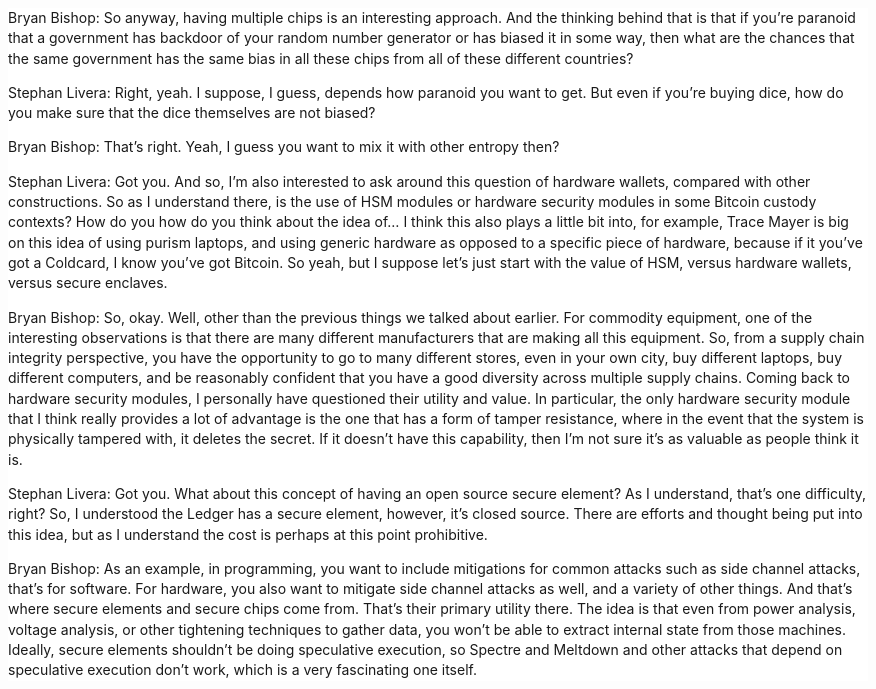 Bryan Bishop: So anyway, having multiple chips is an interesting
approach. And the thinking behind that is that if you’re paranoid that a
government has backdoor of your random number generator or has biased it
in some way, then what are the chances that the same government has the
same bias in all these chips from all of these different countries?

Stephan Livera: Right, yeah. I suppose, I guess, depends how paranoid
you want to get. But even if you’re buying dice, how do you make sure
that the dice themselves are not biased?

Bryan Bishop: That’s right. Yeah, I guess you want to mix it with other
entropy then?

Stephan Livera: Got you. And so, I’m also interested to ask around this
question of hardware wallets, compared with other constructions. So as I
understand there, is the use of HSM modules or hardware security modules
in some Bitcoin custody contexts? How do you how do you think about the
idea of… I think this also plays a little bit into, for example, Trace
Mayer is big on this idea of using purism laptops, and using generic
hardware as opposed to a specific piece of hardware, because if it
you’ve got a Coldcard, I know you’ve got Bitcoin. So yeah, but I suppose
let’s just start with the value of HSM, versus hardware wallets, versus
secure enclaves.

Bryan Bishop: So, okay. Well, other than the previous things we talked
about earlier. For commodity equipment, one of the interesting
observations is that there are many different manufacturers that are
making all this equipment. So, from a supply chain integrity
perspective, you have the opportunity to go to many different stores,
even in your own city, buy different laptops, buy different computers,
and be reasonably confident that you have a good diversity across
multiple supply chains. Coming back to hardware security modules, I
personally have questioned their utility and value. In particular, the
only hardware security module that I think really provides a lot of
advantage is the one that has a form of tamper resistance, where in the
event that the system is physically tampered with, it deletes the
secret. If it doesn’t have this capability, then I’m not sure it’s as
valuable as people think it is.

Stephan Livera: Got you. What about this concept of having an open
source secure element? As I understand, that’s one difficulty, right?
So, I understood the Ledger has a secure element, however, it’s closed
source. There are efforts and thought being put into this idea, but as I
understand the cost is perhaps at this point prohibitive.

Bryan Bishop: As an example, in programming, you want to include
mitigations for common attacks such as side channel attacks, that’s for
software. For hardware, you also want to mitigate side channel attacks
as well, and a variety of other things. And that’s where secure elements
and secure chips come from. That’s their primary utility there. The idea
is that even from power analysis, voltage analysis, or other tightening
techniques to gather data, you won’t be able to extract internal state
from those machines. Ideally, secure elements shouldn’t be doing
speculative execution, so Spectre and Meltdown and other attacks that
depend on speculative execution don’t work, which is a very fascinating
one itself.
